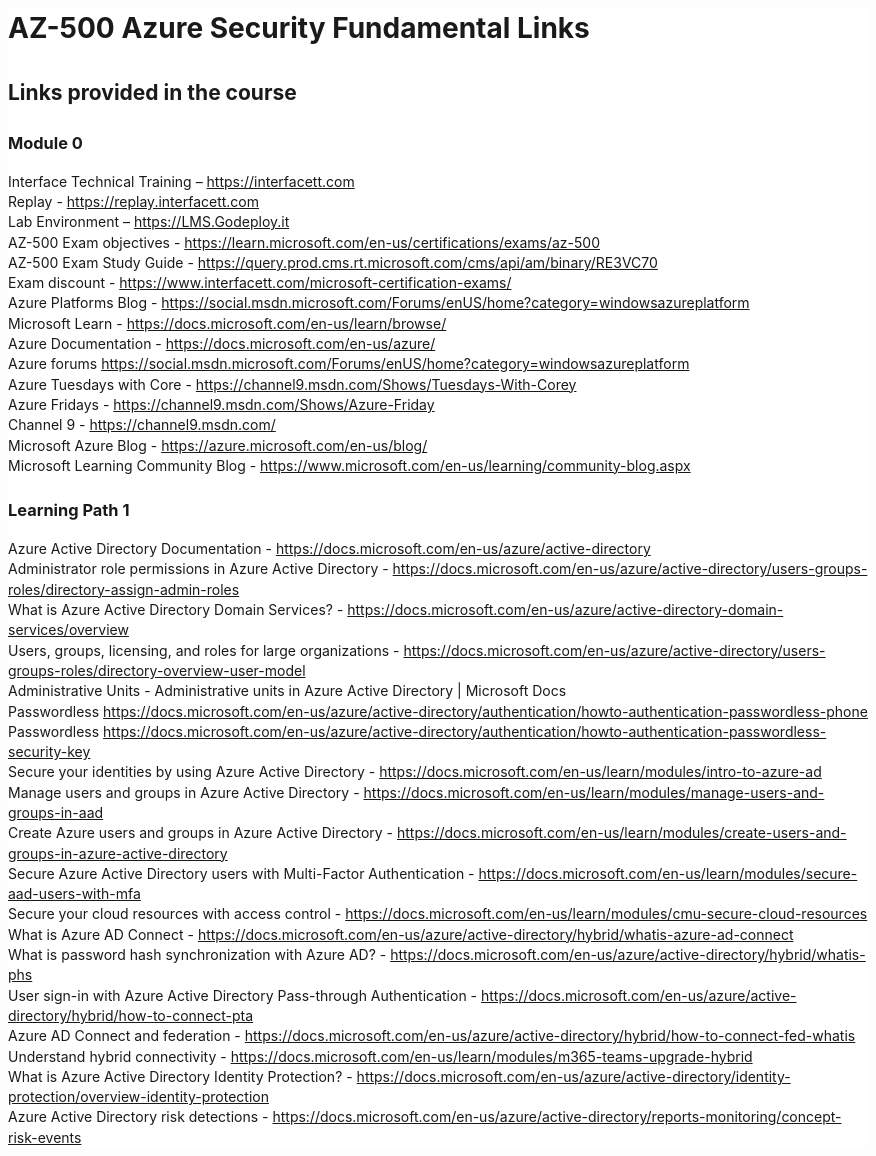 # AZ-500 Azure Security Fundamental Links
## Links provided in the course

### Module 0

Interface Technical Training – https://interfacett.com <br>
Replay - https://replay.interfacett.com <br>
Lab Environment – https://LMS.Godeploy.it <br>
AZ-500 Exam objectives - https://learn.microsoft.com/en-us/certifications/exams/az-500 <br>
AZ-500 Exam Study Guide - https://query.prod.cms.rt.microsoft.com/cms/api/am/binary/RE3VC70 <br>
Exam discount - https://www.interfacett.com/microsoft-certification-exams/ <br>
Azure Platforms Blog - https://social.msdn.microsoft.com/Forums/enUS/home?category=windowsazureplatform  <br> 
Microsoft Learn - https://docs.microsoft.com/en-us/learn/browse/ <br>
Azure Documentation - https://docs.microsoft.com/en-us/azure/ <br>
Azure forums https://social.msdn.microsoft.com/Forums/enUS/home?category=windowsazureplatform <br>
Azure Tuesdays with Core - https://channel9.msdn.com/Shows/Tuesdays-With-Corey <br>
Azure Fridays - https://channel9.msdn.com/Shows/Azure-Friday <br>
Channel 9 - https://channel9.msdn.com/ <br>
Microsoft Azure Blog - https://azure.microsoft.com/en-us/blog/ <br>
Microsoft Learning Community Blog - https://www.microsoft.com/en-us/learning/community-blog.aspx <br>

### Learning Path 1 <br>

Azure Active Directory Documentation - https://docs.microsoft.com/en-us/azure/active-directory <br>
Administrator role permissions in Azure Active Directory - https://docs.microsoft.com/en-us/azure/active-directory/users-groups-roles/directory-assign-admin-roles <br>
What is Azure Active Directory Domain Services? - https://docs.microsoft.com/en-us/azure/active-directory-domain-services/overview <br>
Users, groups, licensing, and roles for large organizations - https://docs.microsoft.com/en-us/azure/active-directory/users-groups-roles/directory-overview-user-model <br>
Administrative Units -  Administrative units in Azure Active Directory | Microsoft Docs <br>
Passwordless https://docs.microsoft.com/en-us/azure/active-directory/authentication/howto-authentication-passwordless-phone <br>
Passwordless https://docs.microsoft.com/en-us/azure/active-directory/authentication/howto-authentication-passwordless-security-key <br>
Secure your identities by using Azure Active Directory - https://docs.microsoft.com/en-us/learn/modules/intro-to-azure-ad <br>
Manage users and groups in Azure Active Directory - https://docs.microsoft.com/en-us/learn/modules/manage-users-and-groups-in-aad <br>
Create Azure users and groups in Azure Active Directory - https://docs.microsoft.com/en-us/learn/modules/create-users-and-groups-in-azure-active-directory <br>
Secure Azure Active Directory users with Multi-Factor Authentication - https://docs.microsoft.com/en-us/learn/modules/secure-aad-users-with-mfa <br>
Secure your cloud resources with access control  - https://docs.microsoft.com/en-us/learn/modules/cmu-secure-cloud-resources <br>
What is Azure AD Connect - https://docs.microsoft.com/en-us/azure/active-directory/hybrid/whatis-azure-ad-connect <br>
What is password hash synchronization with Azure AD? - https://docs.microsoft.com/en-us/azure/active-directory/hybrid/whatis-phs <br>
User sign-in with Azure Active Directory Pass-through Authentication - https://docs.microsoft.com/en-us/azure/active-directory/hybrid/how-to-connect-pta <br>
Azure AD Connect and federation - https://docs.microsoft.com/en-us/azure/active-directory/hybrid/how-to-connect-fed-whatis <br>
Understand hybrid connectivity - https://docs.microsoft.com/en-us/learn/modules/m365-teams-upgrade-hybrid <br>
What is Azure Active Directory Identity Protection? - https://docs.microsoft.com/en-us/azure/active-directory/identity-protection/overview-identity-protection  <br>
Azure Active Directory risk detections -  https://docs.microsoft.com/en-us/azure/active-directory/reports-monitoring/concept-risk-events <br>